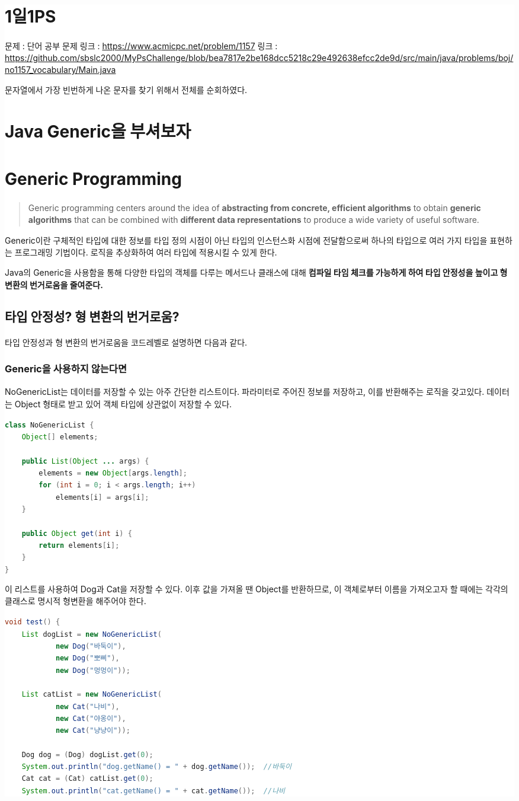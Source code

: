 # 1일1PS
문제 : 단어 공부
문제 링크 : https://www.acmicpc.net/problem/1157
링크 : https://github.com/sbslc2000/MyPsChallenge/blob/bea7817e2be168dcc5218c29e492638efcc2de9d/src/main/java/problems/boj/no1157_vocabulary/Main.java

문자열에서 가장 빈번하게 나온 문자를 찾기 위해서 전체를 순회하였다.

# Java Generic을 부셔보자
# Generic Programming 
> Generic programming centers around the idea of **abstracting from concrete, efficient algorithms** to obtain **generic algorithms** that can be combined with **different data representations** to produce a wide variety of useful software.

Generic이란 구체적인 타입에 대한 정보를 타입 정의 시점이 아닌 타입의 인스턴스화 시점에 전달함으로써 하나의 타입으로 여러 가지 타입을 표현하는 프로그래밍 기법이다. 로직을 추상화하여 여러 타입에 적용시킬 수 있게 한다.

Java의 Generic을 사용함을 통해 다양한 타입의 객체를 다루는 메서드나 클래스에 대해 **컴파일 타임 체크를 가능하게 하여 타입 안정성을 높이고 형 변환의 번거로움을 줄여준다.**

## 타입 안정성? 형 변환의 번거로움?
타입 안정성과 형 변환의 번거로움을 코드레벨로 설명하면 다음과 같다.

### Generic을 사용하지 않는다면

NoGenericList는 데이터를 저장할 수 있는 아주 간단한 리스트이다. 파라미터로 주어진 정보를 저장하고, 이를 반환해주는 로직을 갖고있다. 데이터는 Object 형태로 받고 있어 객체 타입에 상관없이 저장할 수 있다.
```java
class NoGenericList {  
    Object[] elements;  
  
    public List(Object ... args) {  
        elements = new Object[args.length];  
        for (int i = 0; i < args.length; i++)  
            elements[i] = args[i];  
    }  
  
    public Object get(int i) {  
        return elements[i];  
    }  
}
```

이 리스트를 사용하여 Dog과 Cat을 저장할 수 있다. 이후 값을 가져올 땐 Object를 반환하므로, 이 객체로부터 이름을 가져오고자 할 때에는 각각의 클래스로 명시적 형변환을 해주어야 한다.
```java
void test() {  
    List dogList = new NoGenericList(  
            new Dog("바둑이"),  
            new Dog("뽀삐"),  
            new Dog("멍멍이"));  
      
    List catList = new NoGenericList(  
            new Cat("나비"),  
            new Cat("야옹이"),  
            new Cat("냥냥이"));  
      
    Dog dog = (Dog) dogList.get(0);  
    System.out.println("dog.getName() = " + dog.getName());  //바둑이
    Cat cat = (Cat) catList.get(0);  
    System.out.println("cat.getName() = " + cat.getName());  //나비
```